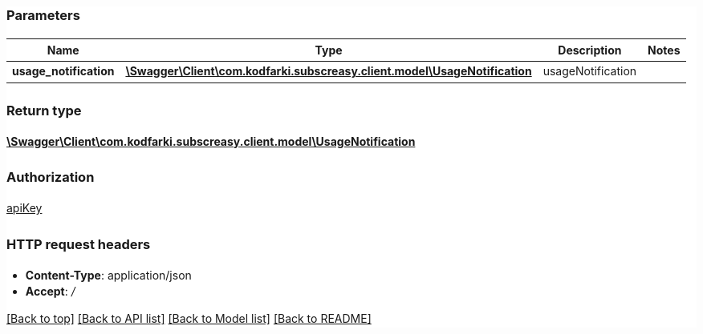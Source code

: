 ### Parameters

Name | Type | Description  | Notes
------------- | ------------- | ------------- | -------------
 **usage_notification** | [**\Swagger\Client\com.kodfarki.subscreasy.client.model\UsageNotification**](../Model/UsageNotification.md)| usageNotification |

### Return type

[**\Swagger\Client\com.kodfarki.subscreasy.client.model\UsageNotification**](../Model/UsageNotification.md)

### Authorization

[apiKey](../../README.md#apiKey)

### HTTP request headers

 - **Content-Type**: application/json
 - **Accept**: */*

[[Back to top]](#) [[Back to API list]](../../README.md#documentation-for-api-endpoints) [[Back to Model list]](../../README.md#documentation-for-models) [[Back to README]](../../README.md)

